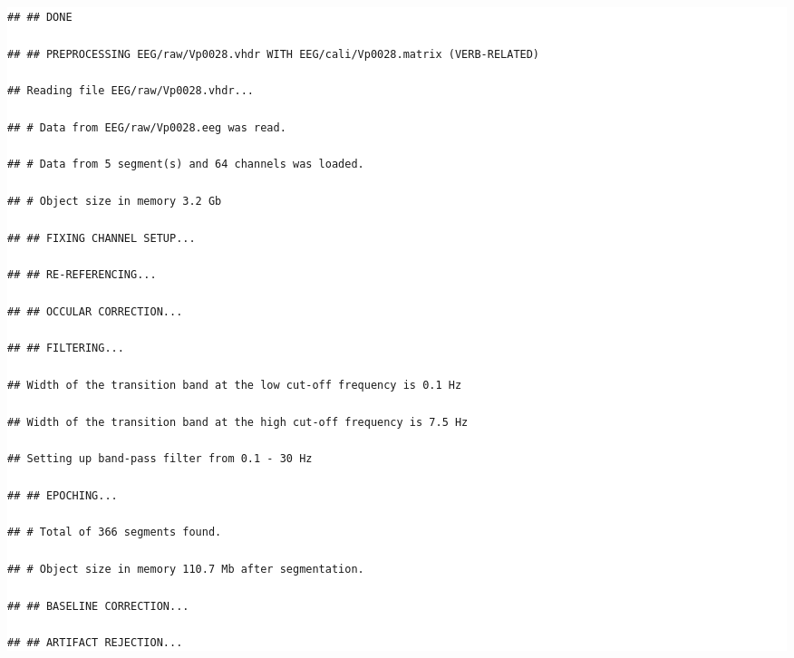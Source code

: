     ## ## DONE

    ## ## PREPROCESSING EEG/raw/Vp0028.vhdr WITH EEG/cali/Vp0028.matrix (VERB-RELATED)

    ## Reading file EEG/raw/Vp0028.vhdr...

    ## # Data from EEG/raw/Vp0028.eeg was read.

    ## # Data from 5 segment(s) and 64 channels was loaded.

    ## # Object size in memory 3.2 Gb

    ## ## FIXING CHANNEL SETUP...

    ## ## RE-REFERENCING...

    ## ## OCCULAR CORRECTION...

    ## ## FILTERING...

    ## Width of the transition band at the low cut-off frequency is 0.1 Hz

    ## Width of the transition band at the high cut-off frequency is 7.5 Hz

    ## Setting up band-pass filter from 0.1 - 30 Hz

    ## ## EPOCHING...

    ## # Total of 366 segments found.

    ## # Object size in memory 110.7 Mb after segmentation.

    ## ## BASELINE CORRECTION...

    ## ## ARTIFACT REJECTION...
